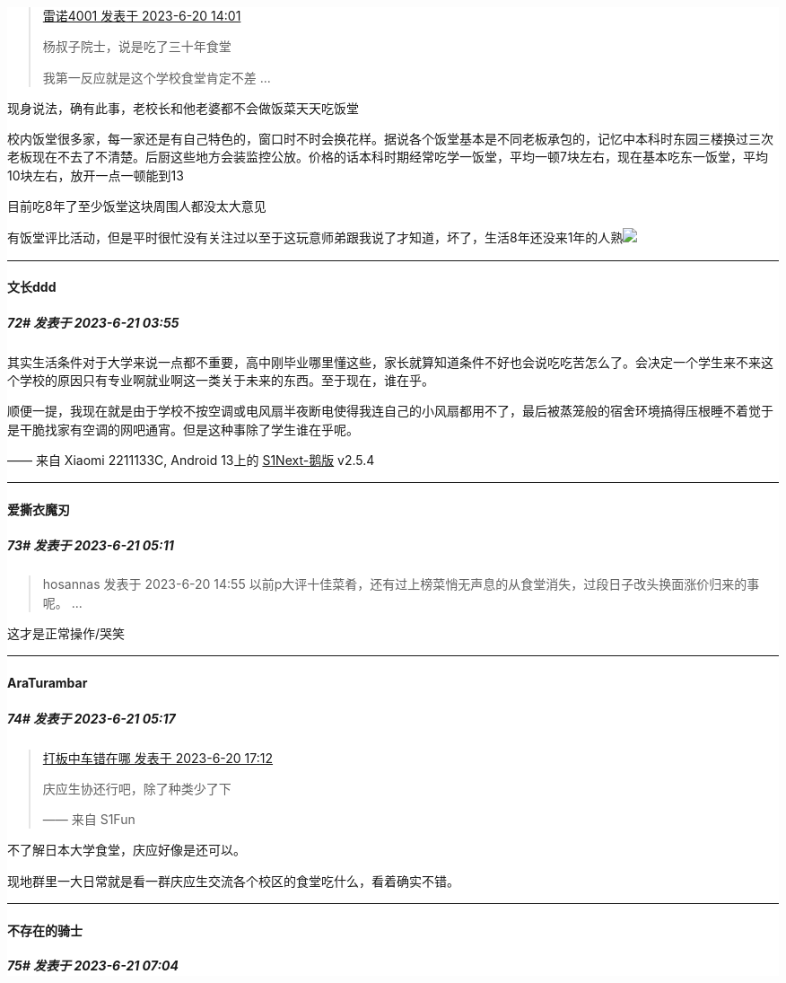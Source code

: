 <blockquote><a href="httphttps://bbs.saraba1st.com/2b/forum.php?mod=redirect&amp;goto=findpost&amp;pid=61356176&amp;ptid=2140804" target="_blank">雷诺4001 发表于 2023-6-20 14:01</a>

杨叔子院士，说是吃了三十年食堂

我第一反应就是这个学校食堂肯定不差 ...</blockquote>
现身说法，确有此事，老校长和他老婆都不会做饭菜天天吃饭堂

校内饭堂很多家，每一家还是有自己特色的，窗口时不时会换花样。据说各个饭堂基本是不同老板承包的，记忆中本科时东园三楼换过三次老板现在不去了不清楚。后厨这些地方会装监控公放。价格的话本科时期经常吃学一饭堂，平均一顿7块左右，现在基本吃东一饭堂，平均10块左右，放开一点一顿能到13

目前吃8年了至少饭堂这块周围人都没太大意见

有饭堂评比活动，但是平时很忙没有关注过以至于这玩意师弟跟我说了才知道，坏了，生活8年还没来1年的人熟<img src="https://static.saraba1st.com/image/smiley/face2017/252.png" referrerpolicy="no-referrer">


*****

####  文长ddd  
##### 72#       发表于 2023-6-21 03:55

其实生活条件对于大学来说一点都不重要，高中刚毕业哪里懂这些，家长就算知道条件不好也会说吃吃苦怎么了。会决定一个学生来不来这个学校的原因只有专业啊就业啊这一类关于未来的东西。至于现在，谁在乎。

顺便一提，我现在就是由于学校不按空调或电风扇半夜断电使得我连自己的小风扇都用不了，最后被蒸笼般的宿舍环境搞得压根睡不着觉于是干脆找家有空调的网吧通宵。但是这种事除了学生谁在乎呢。

—— 来自 Xiaomi 2211133C, Android 13上的 [S1Next-鹅版](https://github.com/ykrank/S1-Next/releases) v2.5.4


*****

####  爱撕衣魔刃  
##### 73#       发表于 2023-6-21 05:11

<blockquote>hosannas 发表于 2023-6-20 14:55
以前p大评十佳菜肴，还有过上榜菜悄无声息的从食堂消失，过段日子改头换面涨价归来的事呢。 ...</blockquote>
这才是正常操作/哭笑


*****

####  AraTurambar  
##### 74#       发表于 2023-6-21 05:17

<blockquote><a href="httphttps://bbs.saraba1st.com/2b/forum.php?mod=redirect&amp;goto=findpost&amp;pid=61358856&amp;ptid=2140804" target="_blank">打板中车错在哪 发表于 2023-6-20 17:12</a>

庆应生协还行吧，除了种类少了下

—— 来自 S1Fun</blockquote>
不了解日本大学食堂，庆应好像是还可以。

现地群里一大日常就是看一群庆应生交流各个校区的食堂吃什么，看着确实不错。


*****

####  不存在的骑士  
##### 75#       发表于 2023-6-21 07:04
